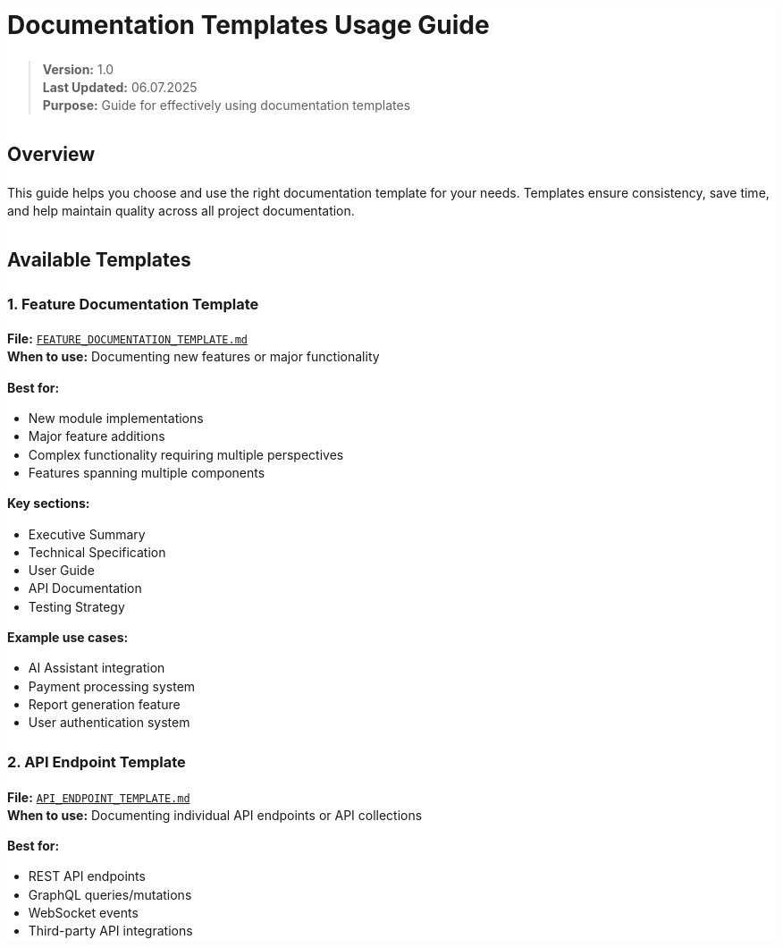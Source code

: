 # Documentation Templates Usage Guide

> **Version:** 1.0  
> **Last Updated:** 06.07.2025  
> **Purpose:** Guide for effectively using documentation templates

## Overview

This guide helps you choose and use the right documentation template for your
needs. Templates ensure consistency, save time, and help maintain quality across
all project documentation.

## Available Templates

### 1. Feature Documentation Template

**File:**
[`FEATURE_DOCUMENTATION_TEMPLATE.md`](../templates/FEATURE_DOCUMENTATION_TEMPLATE.md)  
**When
to use:** Documenting new features or major functionality

**Best for:**

- New module implementations
- Major feature additions
- Complex functionality requiring multiple perspectives
- Features spanning multiple components

**Key sections:**

- Executive Summary
- Technical Specification
- User Guide
- API Documentation
- Testing Strategy

**Example use cases:**

- AI Assistant integration
- Payment processing system
- Report generation feature
- User authentication system

### 2. API Endpoint Template

**File:** [`API_ENDPOINT_TEMPLATE.md`](../templates/API_ENDPOINT_TEMPLATE.md)  
**When to use:** Documenting individual API endpoints or API collections

**Best for:**

- REST API endpoints
- GraphQL queries/mutations
- WebSocket events
- Third-party API integrations
